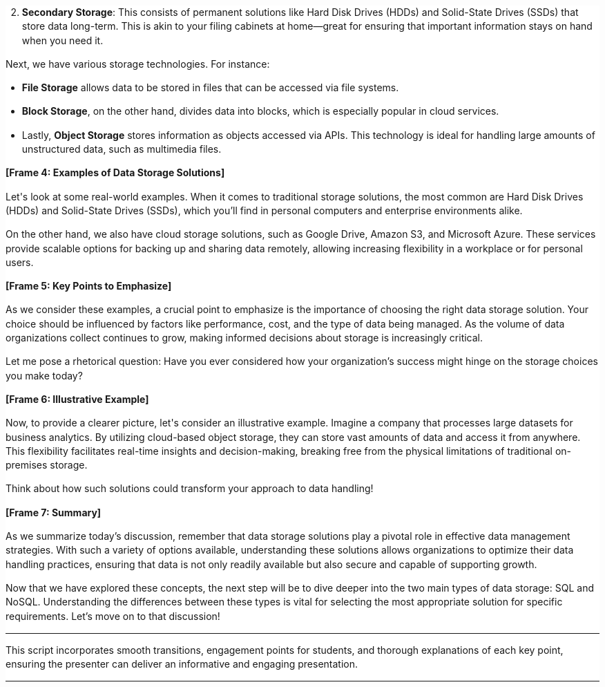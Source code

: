 2. **Secondary Storage**: This consists of permanent solutions like Hard Disk Drives (HDDs) and Solid-State Drives (SSDs) that store data long-term. This is akin to your filing cabinets at home—great for ensuring that important information stays on hand when you need it.

Next, we have various storage technologies. For instance:

- **File Storage** allows data to be stored in files that can be accessed via file systems. 

- **Block Storage**, on the other hand, divides data into blocks, which is especially popular in cloud services. 

- Lastly, **Object Storage** stores information as objects accessed via APIs. This technology is ideal for handling large amounts of unstructured data, such as multimedia files. 

**[Frame 4: Examples of Data Storage Solutions]**

Let's look at some real-world examples. When it comes to traditional storage solutions, the most common are Hard Disk Drives (HDDs) and Solid-State Drives (SSDs), which you’ll find in personal computers and enterprise environments alike.

On the other hand, we also have cloud storage solutions, such as Google Drive, Amazon S3, and Microsoft Azure. These services provide scalable options for backing up and sharing data remotely, allowing increasing flexibility in a workplace or for personal users.

**[Frame 5: Key Points to Emphasize]**

As we consider these examples, a crucial point to emphasize is the importance of choosing the right data storage solution. Your choice should be influenced by factors like performance, cost, and the type of data being managed. As the volume of data organizations collect continues to grow, making informed decisions about storage is increasingly critical. 

Let me pose a rhetorical question: Have you ever considered how your organization’s success might hinge on the storage choices you make today?

**[Frame 6: Illustrative Example]**

Now, to provide a clearer picture, let's consider an illustrative example. Imagine a company that processes large datasets for business analytics. By utilizing cloud-based object storage, they can store vast amounts of data and access it from anywhere. This flexibility facilitates real-time insights and decision-making, breaking free from the physical limitations of traditional on-premises storage. 

Think about how such solutions could transform your approach to data handling!

**[Frame 7: Summary]**

As we summarize today’s discussion, remember that data storage solutions play a pivotal role in effective data management strategies. With such a variety of options available, understanding these solutions allows organizations to optimize their data handling practices, ensuring that data is not only readily available but also secure and capable of supporting growth.

Now that we have explored these concepts, the next step will be to dive deeper into the two main types of data storage: SQL and NoSQL. Understanding the differences between these types is vital for selecting the most appropriate solution for specific requirements. Let’s move on to that discussion!

---

This script incorporates smooth transitions, engagement points for students, and thorough explanations of each key point, ensuring the presenter can deliver an informative and engaging presentation.

---
